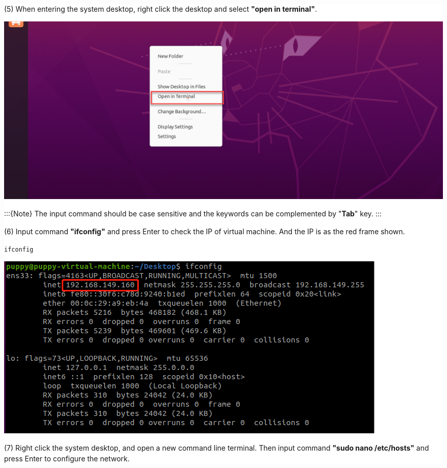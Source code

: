 (5) When entering the system desktop, right click the desktop and select **"open in terminal"**.

<img class="common_img" src="../_static/media/chapter_17/section_3/image11.png"  />

:::{Note}
The input command should be case sensitive and the keywords can be complemented by "**Tab**" key.
:::

(6) Input command **"ifconfig"** and press Enter to check the IP of virtual machine. And the IP is as the red frame shown.

```bash
ifconfig
```

<img class="common_img" src="../_static/media/chapter_17/section_3/image13.png"  />

(7)  Right click the system desktop, and open a new command line terminal. Then input command **"sudo nano /etc/hosts"** and press Enter to configure the network.
